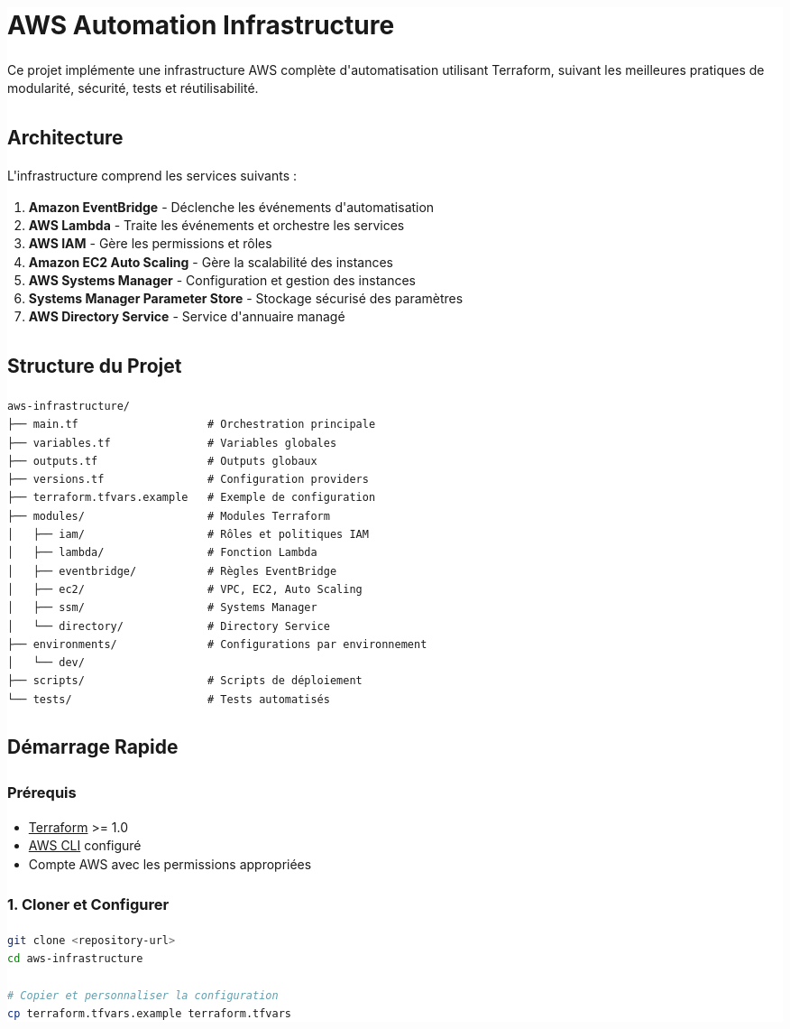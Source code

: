 # AWS Automation Infrastructure

Ce projet implémente une infrastructure AWS complète d'automatisation utilisant Terraform, suivant les meilleures pratiques de modularité, sécurité, tests et réutilisabilité.

## Architecture

L'infrastructure comprend les services suivants :

1. **Amazon EventBridge** - Déclenche les événements d'automatisation
2. **AWS Lambda** - Traite les événements et orchestre les services
3. **AWS IAM** - Gère les permissions et rôles
4. **Amazon EC2 Auto Scaling** - Gère la scalabilité des instances
5. **AWS Systems Manager** - Configuration et gestion des instances
6. **Systems Manager Parameter Store** - Stockage sécurisé des paramètres
7. **AWS Directory Service** - Service d'annuaire managé

## Structure du Projet

```
aws-infrastructure/
├── main.tf                    # Orchestration principale
├── variables.tf               # Variables globales
├── outputs.tf                 # Outputs globaux  
├── versions.tf                # Configuration providers
├── terraform.tfvars.example   # Exemple de configuration
├── modules/                   # Modules Terraform
│   ├── iam/                   # Rôles et politiques IAM
│   ├── lambda/                # Fonction Lambda
│   ├── eventbridge/           # Règles EventBridge
│   ├── ec2/                   # VPC, EC2, Auto Scaling
│   ├── ssm/                   # Systems Manager
│   └── directory/             # Directory Service
├── environments/              # Configurations par environnement
│   └── dev/
├── scripts/                   # Scripts de déploiement
└── tests/                     # Tests automatisés
```

## Démarrage Rapide

### Prérequis

- [Terraform](https://www.terraform.io/downloads.html) >= 1.0
- [AWS CLI](https://aws.amazon.com/cli/) configuré
- Compte AWS avec les permissions appropriées

### 1. Cloner et Configurer

```bash
git clone <repository-url>
cd aws-infrastructure

# Copier et personnaliser la configuration
cp terraform.tfvars.example terraform.tfvars
```
